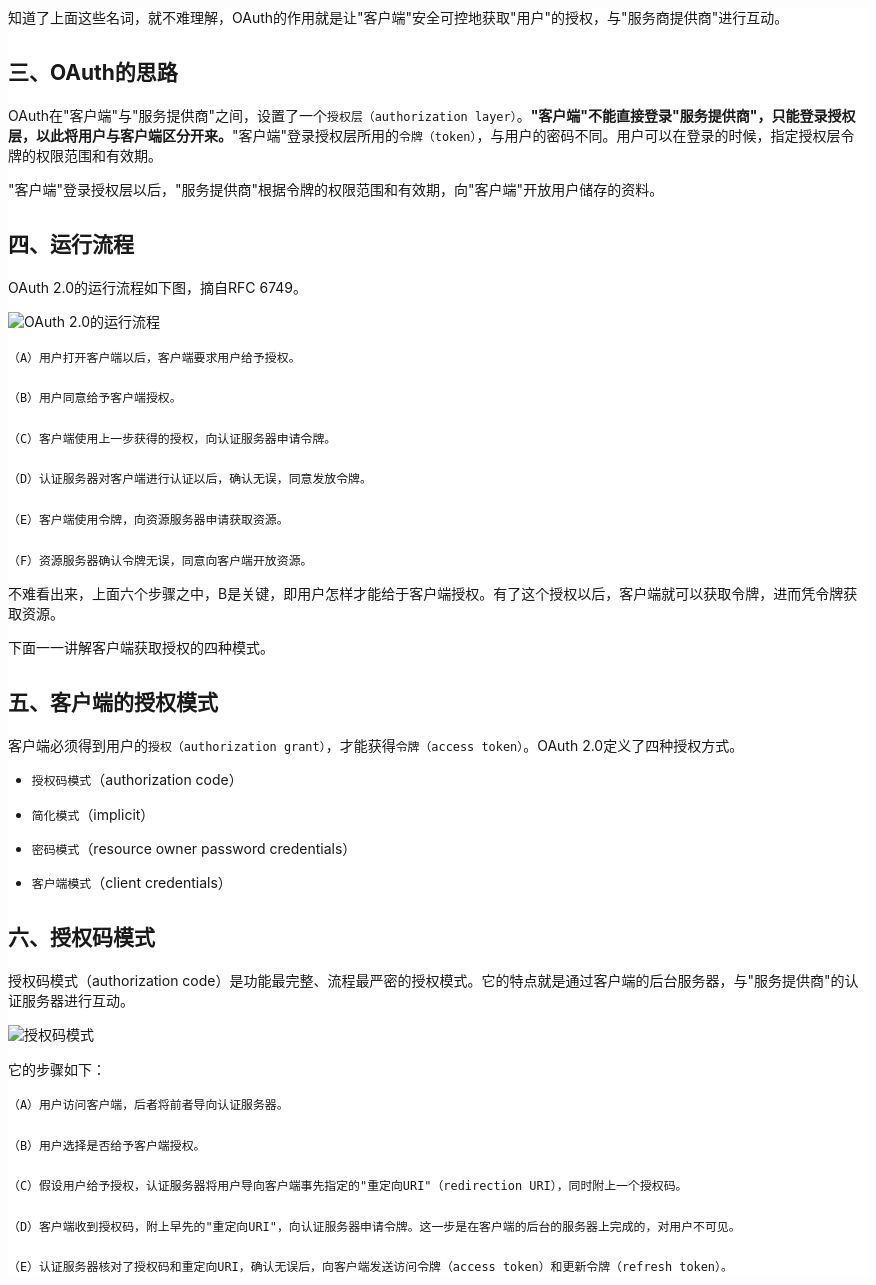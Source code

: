 知道了上面这些名词，就不难理解，OAuth的作用就是让"客户端"安全可控地获取"用户"的授权，与"服务商提供商"进行互动。

## 三、OAuth的思路

OAuth在"客户端"与"服务提供商"之间，设置了一个`授权层（authorization layer）`。**"客户端"不能直接登录"服务提供商"，只能登录授权层，以此将用户与客户端区分开来。**"客户端"登录授权层所用的`令牌（token）`，与用户的密码不同。用户可以在登录的时候，指定授权层令牌的权限范围和有效期。

"客户端"登录授权层以后，"服务提供商"根据令牌的权限范围和有效期，向"客户端"开放用户储存的资料。

## 四、运行流程

OAuth 2.0的运行流程如下图，摘自RFC 6749。

![OAuth 2.0的运行流程](https://cdn.jsdelivr.net/gh/jitwxs/cdn/blog/posts/201805/20180521135455860.jpg)

```
（A）用户打开客户端以后，客户端要求用户给予授权。

（B）用户同意给予客户端授权。

（C）客户端使用上一步获得的授权，向认证服务器申请令牌。

（D）认证服务器对客户端进行认证以后，确认无误，同意发放令牌。

（E）客户端使用令牌，向资源服务器申请获取资源。

（F）资源服务器确认令牌无误，同意向客户端开放资源。
```

不难看出来，上面六个步骤之中，B是关键，即用户怎样才能给于客户端授权。有了这个授权以后，客户端就可以获取令牌，进而凭令牌获取资源。

下面一一讲解客户端获取授权的四种模式。

## 五、客户端的授权模式

客户端必须得到用户的`授权（authorization grant）`，才能获得`令牌（access token）`。OAuth 2.0定义了四种授权方式。

- `授权码模式`（authorization code）

- `简化模式`（implicit）

- `密码模式`（resource owner password credentials）

- `客户端模式`（client credentials）

## 六、授权码模式

授权码模式（authorization code）是功能最完整、流程最严密的授权模式。它的特点就是通过客户端的后台服务器，与"服务提供商"的认证服务器进行互动。

![授权码模式](https://cdn.jsdelivr.net/gh/jitwxs/cdn/blog/posts/201805/20180521135707468.jpg)

它的步骤如下：

```
（A）用户访问客户端，后者将前者导向认证服务器。

（B）用户选择是否给予客户端授权。

（C）假设用户给予授权，认证服务器将用户导向客户端事先指定的"重定向URI"（redirection URI），同时附上一个授权码。

（D）客户端收到授权码，附上早先的"重定向URI"，向认证服务器申请令牌。这一步是在客户端的后台的服务器上完成的，对用户不可见。

（E）认证服务器核对了授权码和重定向URI，确认无误后，向客户端发送访问令牌（access token）和更新令牌（refresh token）。
```
